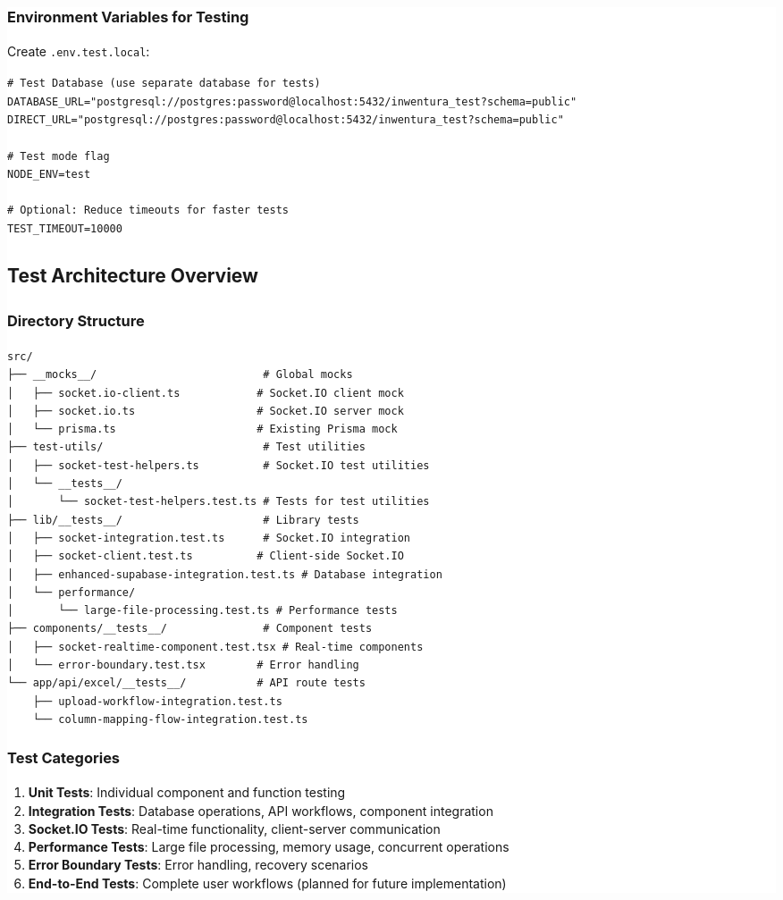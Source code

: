 ### Environment Variables for Testing

Create `.env.test.local`:

```env
# Test Database (use separate database for tests)
DATABASE_URL="postgresql://postgres:password@localhost:5432/inwentura_test?schema=public"
DIRECT_URL="postgresql://postgres:password@localhost:5432/inwentura_test?schema=public"

# Test mode flag
NODE_ENV=test

# Optional: Reduce timeouts for faster tests
TEST_TIMEOUT=10000
```

## Test Architecture Overview

### Directory Structure

```
src/
├── __mocks__/                          # Global mocks
│   ├── socket.io-client.ts            # Socket.IO client mock
│   ├── socket.io.ts                   # Socket.IO server mock
│   └── prisma.ts                      # Existing Prisma mock
├── test-utils/                         # Test utilities
│   ├── socket-test-helpers.ts          # Socket.IO test utilities
│   └── __tests__/
│       └── socket-test-helpers.test.ts # Tests for test utilities
├── lib/__tests__/                      # Library tests
│   ├── socket-integration.test.ts      # Socket.IO integration
│   ├── socket-client.test.ts          # Client-side Socket.IO
│   ├── enhanced-supabase-integration.test.ts # Database integration
│   └── performance/
│       └── large-file-processing.test.ts # Performance tests
├── components/__tests__/               # Component tests
│   ├── socket-realtime-component.test.tsx # Real-time components
│   └── error-boundary.test.tsx        # Error handling
└── app/api/excel/__tests__/           # API route tests
    ├── upload-workflow-integration.test.ts
    └── column-mapping-flow-integration.test.ts
```

### Test Categories

1. **Unit Tests**: Individual component and function testing
2. **Integration Tests**: Database operations, API workflows, component integration
3. **Socket.IO Tests**: Real-time functionality, client-server communication
4. **Performance Tests**: Large file processing, memory usage, concurrent operations
5. **Error Boundary Tests**: Error handling, recovery scenarios
6. **End-to-End Tests**: Complete user workflows (planned for future implementation)
